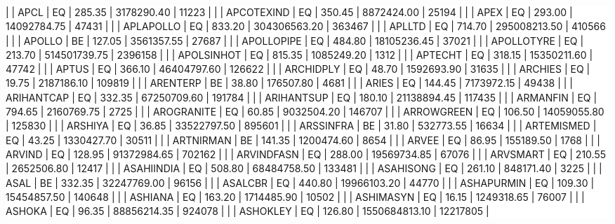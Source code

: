 |  | APCL | EQ | 285.35 | 3178290.40 | 11223 |
|  | APCOTEXIND | EQ | 350.45 | 8872424.00 | 25194 |
|  | APEX | EQ | 293.00 | 14092784.75 | 47431 |
|  | APLAPOLLO | EQ | 833.20 | 304306563.20 | 363467 |
|  | APLLTD | EQ | 714.70 | 295008213.50 | 410566 |
|  | APOLLO | BE | 127.05 | 3561357.55 | 27687 |
|  | APOLLOPIPE | EQ | 484.80 | 18105236.45 | 37021 |
|  | APOLLOTYRE | EQ | 213.70 | 514501739.75 | 2396158 |
|  | APOLSINHOT | EQ | 815.35 | 1085249.20 | 1312 |
|  | APTECHT | EQ | 318.15 | 15350211.60 | 47742 |
|  | APTUS | EQ | 366.10 | 46404797.60 | 126622 |
|  | ARCHIDPLY | EQ | 48.70 | 1592693.90 | 31635 |
|  | ARCHIES | EQ | 19.75 | 2187186.10 | 109819 |
|  | ARENTERP | BE | 38.80 | 176507.80 | 4681 |
|  | ARIES | EQ | 144.45 | 7173972.15 | 49438 |
|  | ARIHANTCAP | EQ | 332.35 | 67250709.60 | 191784 |
|  | ARIHANTSUP | EQ | 180.10 | 21138894.45 | 117435 |
|  | ARMANFIN | EQ | 794.65 | 2160769.75 | 2725 |
|  | AROGRANITE | EQ | 60.85 | 9032504.20 | 146707 |
|  | ARROWGREEN | EQ | 106.50 | 14059055.80 | 125830 |
|  | ARSHIYA | EQ | 36.85 | 33522797.50 | 895601 |
|  | ARSSINFRA | BE | 31.80 | 532773.55 | 16634 |
|  | ARTEMISMED | EQ | 43.25 | 1330427.70 | 30511 |
|  | ARTNIRMAN | BE | 141.35 | 1200474.60 | 8654 |
|  | ARVEE | EQ | 86.95 | 155189.50 | 1768 |
|  | ARVIND | EQ | 128.95 | 91372984.65 | 702162 |
|  | ARVINDFASN | EQ | 288.00 | 19569734.85 | 67076 |
|  | ARVSMART | EQ | 210.55 | 2652506.80 | 12417 |
|  | ASAHIINDIA | EQ | 508.80 | 68484758.50 | 133481 |
|  | ASAHISONG | EQ | 261.10 | 848171.40 | 3225 |
|  | ASAL | BE | 332.35 | 32247769.00 | 96156 |
|  | ASALCBR | EQ | 440.80 | 19966103.20 | 44770 |
|  | ASHAPURMIN | EQ | 109.30 | 15454857.50 | 140648 |
|  | ASHIANA | EQ | 163.20 | 1714485.90 | 10502 |
|  | ASHIMASYN | EQ | 16.15 | 1249318.65 | 76007 |
|  | ASHOKA | EQ | 96.35 | 88856214.35 | 924078 |
|  | ASHOKLEY | EQ | 126.80 | 1550684813.10 | 12217805 |
